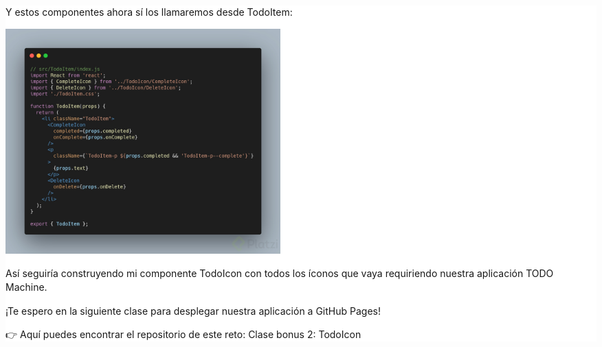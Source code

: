 Y estos componentes ahora sí los llamaremos desde TodoItem:

[<img src="./images/reto10.png" width="400"/>](./images/reto10.png)

Así seguiría construyendo mi componente TodoIcon con todos los íconos que vaya requiriendo nuestra aplicación TODO Machine.

¡Te espero en la siguiente clase para desplegar nuestra aplicación a GitHub Pages!

👉 Aquí puedes encontrar el repositorio de este reto: Clase bonus 2: TodoIcon


